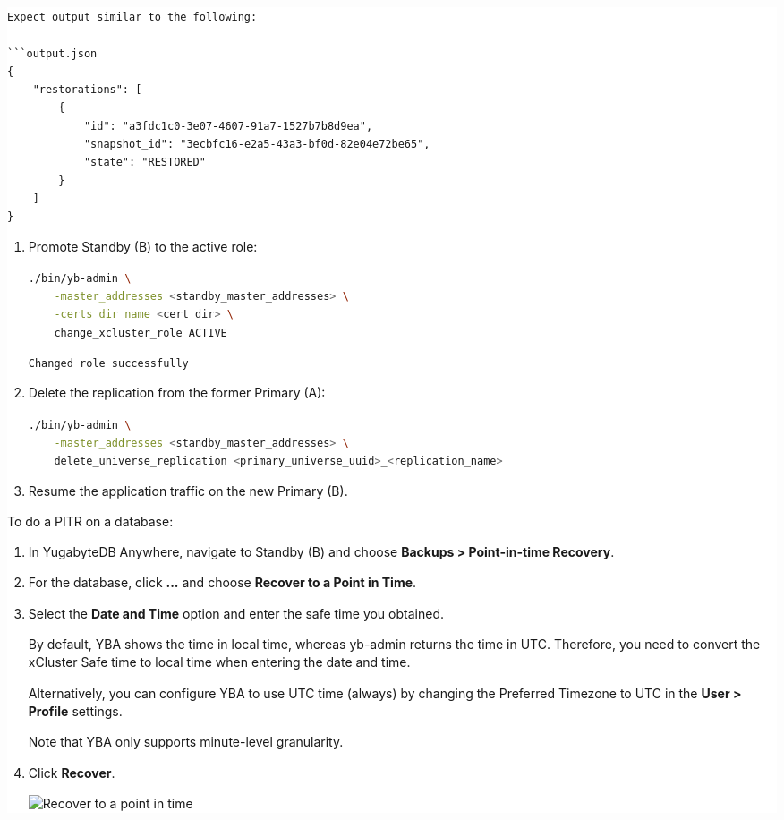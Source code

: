     Expect output similar to the following:

    ```output.json
    {
        "restorations": [
            {
                "id": "a3fdc1c0-3e07-4607-91a7-1527b7b8d9ea",
                "snapshot_id": "3ecbfc16-e2a5-43a3-bf0d-82e04e72be65",
                "state": "RESTORED"
            }
        ]
    }

1. Promote Standby (B) to the active role:

    ```sh
    ./bin/yb-admin \
        -master_addresses <standby_master_addresses> \
        -certs_dir_name <cert_dir> \
        change_xcluster_role ACTIVE
    ```

    ```output
    Changed role successfully
    ```

1. Delete the replication from the former Primary (A):

    ```sh
    ./bin/yb-admin \
        -master_addresses <standby_master_addresses> \
        delete_universe_replication <primary_universe_uuid>_<replication_name>
    ```

1. Resume the application traffic on the new Primary (B).

  </div>

  <div id="anywhere" class="tab-pane fade" role="tabpanel" aria-labelledby="anywhere-tab">

To do a PITR on a database:

1. In YugabyteDB Anywhere, navigate to Standby (B) and choose **Backups > Point-in-time Recovery**.

1. For the database, click **...** and choose **Recover to a Point in Time**.

1. Select the **Date and Time** option and enter the safe time you obtained.

    By default, YBA shows the time in local time, whereas yb-admin returns the time in UTC. Therefore, you need to convert the xCluster Safe time to local time when entering the date and time.

    Alternatively, you can configure YBA to use UTC time (always) by changing the Preferred Timezone to UTC in the **User > Profile** settings.

    Note that YBA only supports minute-level granularity.

1. Click **Recover**.

    ![Recover to a point in time](/images/yp/create-deployments/xcluster/deploy-xcluster-tran-recoverpit.png)

